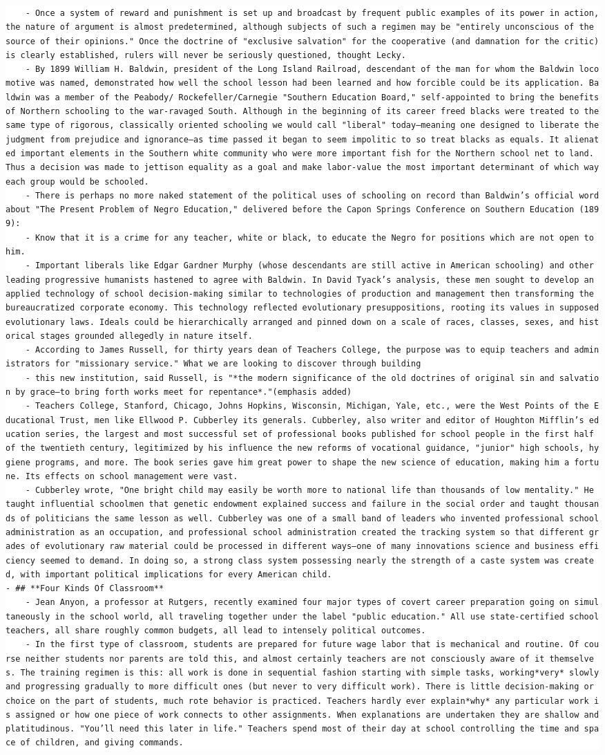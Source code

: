 		- Once a system of reward and punishment is set up and broadcast by frequent public examples of its power in action, the nature of argument is almost predetermined, although subjects of such a regimen may be "entirely unconscious of the source of their opinions." Once the doctrine of "exclusive salvation" for the cooperative (and damnation for the critic) is clearly established, rulers will never be seriously questioned, thought Lecky.
		- By 1899 William H. Baldwin, president of the Long Island Railroad, descendant of the man for whom the Baldwin locomotive was named, demonstrated how well the school lesson had been learned and how forcible could be its application. Baldwin was a member of the Peabody/ Rockefeller/Carnegie "Southern Education Board," self-appointed to bring the benefits of Northern schooling to the war-ravaged South. Although in the beginning of its career freed blacks were treated to the same type of rigorous, classically oriented schooling we would call "liberal" today—meaning one designed to liberate the judgment from prejudice and ignorance—as time passed it began to seem impolitic to so treat blacks as equals. It alienated important elements in the Southern white community who were more important fish for the Northern school net to land. Thus a decision was made to jettison equality as a goal and make labor-value the most important determinant of which way each group would be schooled.
		- There is perhaps no more naked statement of the political uses of schooling on record than Baldwin’s official word about "The Present Problem of Negro Education," delivered before the Capon Springs Conference on Southern Education (1899):
		- Know that it is a crime for any teacher, white or black, to educate the Negro for positions which are not open to him.
		- Important liberals like Edgar Gardner Murphy (whose descendants are still active in American schooling) and other leading progressive humanists hastened to agree with Baldwin. In David Tyack’s analysis, these men sought to develop an applied technology of school decision-making similar to technologies of production and management then transforming the bureaucratized corporate economy. This technology reflected evolutionary presuppositions, rooting its values in supposed evolutionary laws. Ideals could be hierarchically arranged and pinned down on a scale of races, classes, sexes, and historical stages grounded allegedly in nature itself.
		- According to James Russell, for thirty years dean of Teachers College, the purpose was to equip teachers and administrators for "missionary service." What we are looking to discover through building
		- this new institution, said Russell, is "*the modern significance of the old doctrines of original sin and salvation by grace—to bring forth works meet for repentance*."(emphasis added)
		- Teachers College, Stanford, Chicago, Johns Hopkins, Wisconsin, Michigan, Yale, etc., were the West Points of the Educational Trust, men like Ellwood P. Cubberley its generals. Cubberley, also writer and editor of Houghton Mifflin’s education series, the largest and most successful set of professional books published for school people in the first half of the twentieth century, legitimized by his influence the new reforms of vocational guidance, "junior" high schools, hygiene programs, and more. The book series gave him great power to shape the new science of education, making him a fortune. Its effects on school management were vast.
		- Cubberley wrote, "One bright child may easily be worth more to national life than thousands of low mentality." He taught influential schoolmen that genetic endowment explained success and failure in the social order and taught thousands of politicians the same lesson as well. Cubberley was one of a small band of leaders who invented professional school administration as an occupation, and professional school administration created the tracking system so that different grades of evolutionary raw material could be processed in different ways—one of many innovations science and business efficiency seemed to demand. In doing so, a strong class system possessing nearly the strength of a caste system was created, with important political implications for every American child.
	- ## **Four Kinds Of Classroom**
		- Jean Anyon, a professor at Rutgers, recently examined four major types of covert career preparation going on simultaneously in the school world, all traveling together under the label "public education." All use state-certified schoolteachers, all share roughly common budgets, all lead to intensely political outcomes.
		- In the first type of classroom, students are prepared for future wage labor that is mechanical and routine. Of course neither students nor parents are told this, and almost certainly teachers are not consciously aware of it themselves. The training regimen is this: all work is done in sequential fashion starting with simple tasks, working*very* slowly and progressing gradually to more difficult ones (but never to very difficult work). There is little decision-making or choice on the part of students, much rote behavior is practiced. Teachers hardly ever explain*why* any particular work is assigned or how one piece of work connects to other assignments. When explanations are undertaken they are shallow and platitudinous. "You’ll need this later in life." Teachers spend most of their day at school controlling the time and space of children, and giving commands.